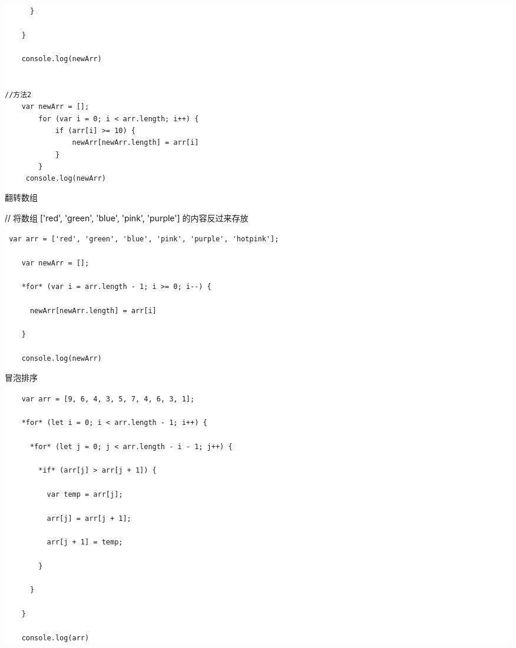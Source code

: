 ```
​      }

​    }

​    console.log(newArr)


//方法2
	var newArr = [];
        for (var i = 0; i < arr.length; i++) {
            if (arr[i] >= 10) {
                newArr[newArr.length] = arr[i]
            }
        }
     console.log(newArr)
```

翻转数组

// 将数组 ['red', 'green', 'blue', 'pink', 'purple'] 的内容反过来存放

```
 var arr = ['red', 'green', 'blue', 'pink', 'purple', 'hotpink'];

​    var newArr = [];

​    *for* (var i = arr.length - 1; i >= 0; i--) {

​      newArr[newArr.length] = arr[i]

​    }

​    console.log(newArr)
```

冒泡排序

```
    var arr = [9, 6, 4, 3, 5, 7, 4, 6, 3, 1];

​    *for* (let i = 0; i < arr.length - 1; i++) {

​      *for* (let j = 0; j < arr.length - i - 1; j++) {

​        *if* (arr[j] > arr[j + 1]) {

​          var temp = arr[j];

​          arr[j] = arr[j + 1];

​          arr[j + 1] = temp;

​        }

​      }

​    }

​    console.log(arr)
```
